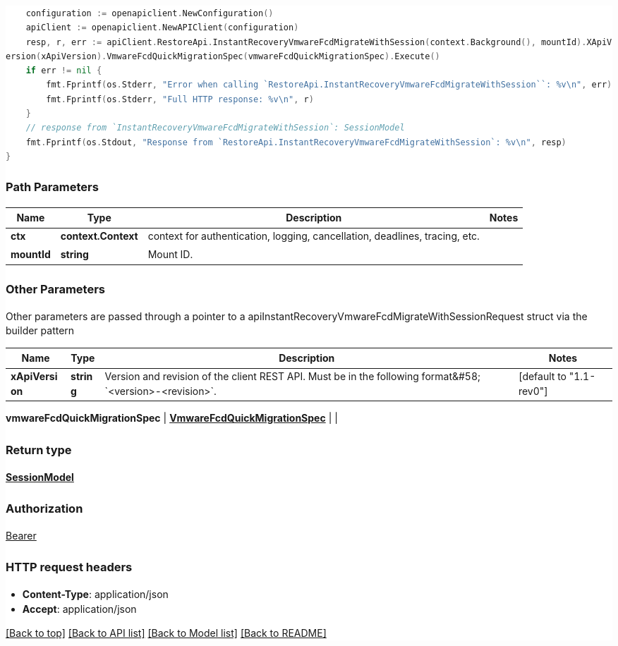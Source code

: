 ```go
    configuration := openapiclient.NewConfiguration()
    apiClient := openapiclient.NewAPIClient(configuration)
    resp, r, err := apiClient.RestoreApi.InstantRecoveryVmwareFcdMigrateWithSession(context.Background(), mountId).XApiVersion(xApiVersion).VmwareFcdQuickMigrationSpec(vmwareFcdQuickMigrationSpec).Execute()
    if err != nil {
        fmt.Fprintf(os.Stderr, "Error when calling `RestoreApi.InstantRecoveryVmwareFcdMigrateWithSession``: %v\n", err)
        fmt.Fprintf(os.Stderr, "Full HTTP response: %v\n", r)
    }
    // response from `InstantRecoveryVmwareFcdMigrateWithSession`: SessionModel
    fmt.Fprintf(os.Stdout, "Response from `RestoreApi.InstantRecoveryVmwareFcdMigrateWithSession`: %v\n", resp)
}
```

### Path Parameters


Name | Type | Description  | Notes
------------- | ------------- | ------------- | -------------
**ctx** | **context.Context** | context for authentication, logging, cancellation, deadlines, tracing, etc.
**mountId** | **string** | Mount ID. | 

### Other Parameters

Other parameters are passed through a pointer to a apiInstantRecoveryVmwareFcdMigrateWithSessionRequest struct via the builder pattern


Name | Type | Description  | Notes
------------- | ------------- | ------------- | -------------
 **xApiVersion** | **string** | Version and revision of the client REST API. Must be in the following format&amp;#58; &#x60;&lt;version&gt;-&lt;revision&gt;&#x60;. | [default to &quot;1.1-rev0&quot;]

 **vmwareFcdQuickMigrationSpec** | [**VmwareFcdQuickMigrationSpec**](VmwareFcdQuickMigrationSpec.md) |  | 

### Return type

[**SessionModel**](SessionModel.md)

### Authorization

[Bearer](../README.md#Bearer)

### HTTP request headers

- **Content-Type**: application/json
- **Accept**: application/json

[[Back to top]](#) [[Back to API list]](../README.md#documentation-for-api-endpoints)
[[Back to Model list]](../README.md#documentation-for-models)
[[Back to README]](../README.md)
